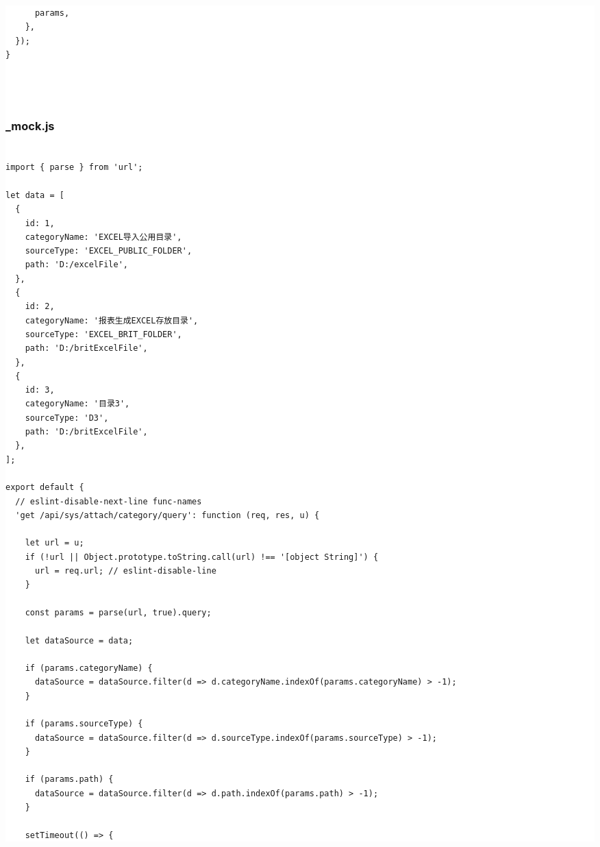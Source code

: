 ```
      params,
    },
  });
}




```


### _mock.js

```

import { parse } from 'url';

let data = [
  {
    id: 1,
    categoryName: 'EXCEL导入公用目录',
    sourceType: 'EXCEL_PUBLIC_FOLDER',
    path: 'D:/excelFile',
  },
  {
    id: 2,
    categoryName: '报表生成EXCEL存放目录',
    sourceType: 'EXCEL_BRIT_FOLDER',
    path: 'D:/britExcelFile',
  },
  {
    id: 3,
    categoryName: '目录3',
    sourceType: 'D3',
    path: 'D:/britExcelFile',
  },
];

export default {
  // eslint-disable-next-line func-names
  'get /api/sys/attach/category/query': function (req, res, u) {

    let url = u;
    if (!url || Object.prototype.toString.call(url) !== '[object String]') {
      url = req.url; // eslint-disable-line
    }

    const params = parse(url, true).query;

    let dataSource = data;

    if (params.categoryName) {
      dataSource = dataSource.filter(d => d.categoryName.indexOf(params.categoryName) > -1);
    }

    if (params.sourceType) {
      dataSource = dataSource.filter(d => d.sourceType.indexOf(params.sourceType) > -1);
    }

    if (params.path) {
      dataSource = dataSource.filter(d => d.path.indexOf(params.path) > -1);
    }

    setTimeout(() => {
```
